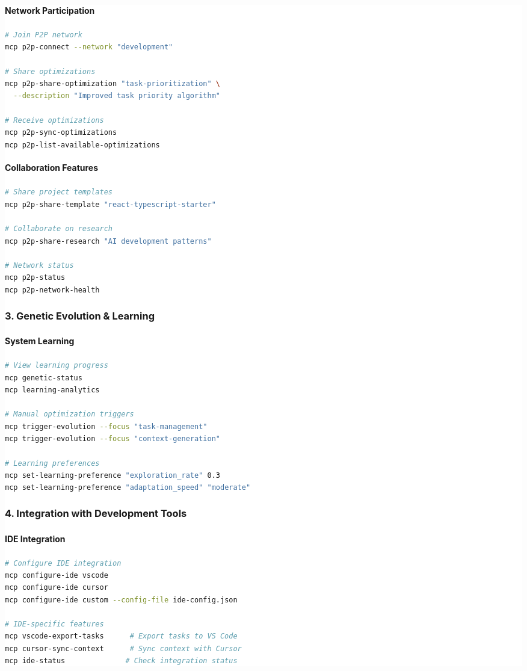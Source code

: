 #### Network Participation
```bash
# Join P2P network
mcp p2p-connect --network "development"

# Share optimizations
mcp p2p-share-optimization "task-prioritization" \
  --description "Improved task priority algorithm"

# Receive optimizations
mcp p2p-sync-optimizations
mcp p2p-list-available-optimizations
```

#### Collaboration Features
```bash
# Share project templates
mcp p2p-share-template "react-typescript-starter"

# Collaborate on research
mcp p2p-share-research "AI development patterns"

# Network status
mcp p2p-status
mcp p2p-network-health
```

### 3. Genetic Evolution & Learning

#### System Learning
```bash
# View learning progress
mcp genetic-status
mcp learning-analytics

# Manual optimization triggers
mcp trigger-evolution --focus "task-management"
mcp trigger-evolution --focus "context-generation"

# Learning preferences
mcp set-learning-preference "exploration_rate" 0.3
mcp set-learning-preference "adaptation_speed" "moderate"
```

### 4. Integration with Development Tools

#### IDE Integration
```bash
# Configure IDE integration
mcp configure-ide vscode
mcp configure-ide cursor
mcp configure-ide custom --config-file ide-config.json

# IDE-specific features
mcp vscode-export-tasks      # Export tasks to VS Code
mcp cursor-sync-context      # Sync context with Cursor
mcp ide-status              # Check integration status
```
